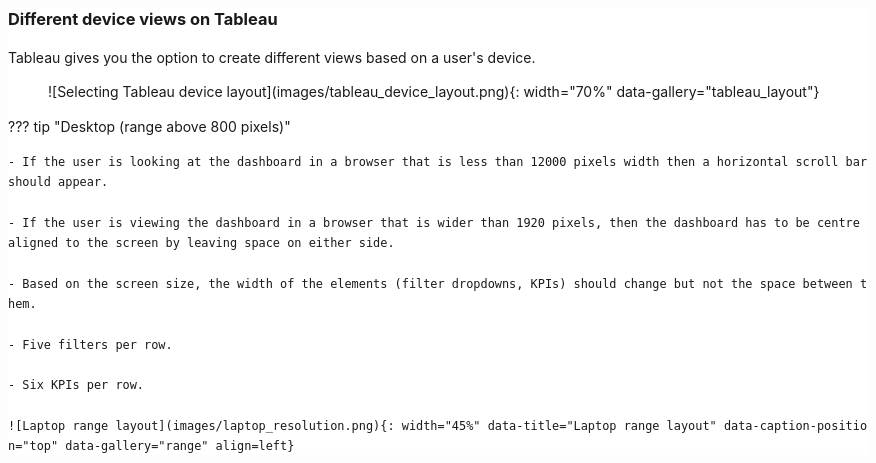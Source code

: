 
### Different device views on Tableau

Tableau gives you the option to create different views based on a user's device.

<figure markdown>
  ![Selecting Tableau device layout](images/tableau_device_layout.png){: width="70%" data-gallery="tableau_layout"}
</figure>


??? tip "Desktop (range above 800 pixels)"

    - If the user is looking at the dashboard in a browser that is less than 12000 pixels width then a horizontal scroll bar should appear.

    - If the user is viewing the dashboard in a browser that is wider than 1920 pixels, then the dashboard has to be centre aligned to the screen by leaving space on either side.

    - Based on the screen size, the width of the elements (filter dropdowns, KPIs) should change but not the space between them.

    - Five filters per row.

    - Six KPIs per row.

    ![Laptop range layout](images/laptop_resolution.png){: width="45%" data-title="Laptop range layout" data-caption-position="top" data-gallery="range" align=left}